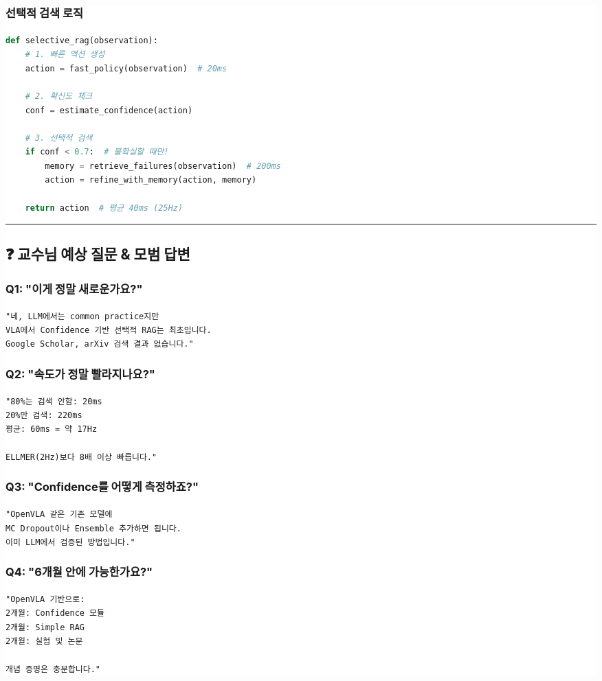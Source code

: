 ### **선택적 검색 로직**

```python
def selective_rag(observation):
    # 1. 빠른 액션 생성
    action = fast_policy(observation)  # 20ms
    
    # 2. 확신도 체크
    conf = estimate_confidence(action)
    
    # 3. 선택적 검색
    if conf < 0.7:  # 불확실할 때만!
        memory = retrieve_failures(observation)  # 200ms
        action = refine_with_memory(action, memory)
    
    return action  # 평균 40ms (25Hz)
```

---

## ❓ **교수님 예상 질문 & 모범 답변**

### **Q1: "이게 정말 새로운가요?"**
```
"네, LLM에서는 common practice지만
VLA에서 Confidence 기반 선택적 RAG는 최초입니다.
Google Scholar, arXiv 검색 결과 없습니다."
```

### **Q2: "속도가 정말 빨라지나요?"**
```
"80%는 검색 안함: 20ms
20%만 검색: 220ms
평균: 60ms = 약 17Hz

ELLMER(2Hz)보다 8배 이상 빠릅니다."
```

### **Q3: "Confidence를 어떻게 측정하죠?"**
```
"OpenVLA 같은 기존 모델에 
MC Dropout이나 Ensemble 추가하면 됩니다.
이미 LLM에서 검증된 방법입니다."
```

### **Q4: "6개월 안에 가능한가요?"**
```
"OpenVLA 기반으로:
2개월: Confidence 모듈
2개월: Simple RAG 
2개월: 실험 및 논문

개념 증명은 충분합니다."
```
